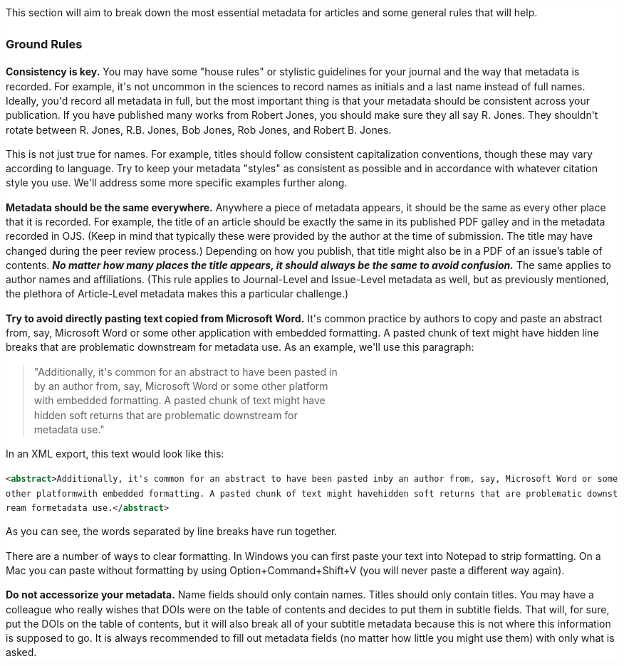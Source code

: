 This section will aim to break down the most essential metadata for articles and some general rules that will help.

### Ground Rules

**Consistency is key.** You may have some "house rules" or stylistic guidelines for your journal and the way that metadata is recorded. For example, it's not uncommon in the sciences to record names as initials and a last name instead of full names. Ideally, you'd record all metadata in full, but the most important thing is that your metadata should be consistent across your publication. If you have published many works from Robert Jones, you should make sure they all say R. Jones. They shouldn't rotate between R. Jones, R.B. Jones, Bob Jones, Rob Jones, and Robert B. Jones.

This is not just true for names. For example, titles should follow consistent capitalization conventions, though these may vary according to language. Try to keep your metadata "styles" as consistent as possible and in accordance with whatever citation style you use. We'll address some more specific examples further along.

**Metadata should be the same everywhere.** Anywhere a piece of metadata appears, it should be the same as every other place that it is recorded. For example, the title of an article should be exactly the same in its published PDF galley and in the metadata recorded in OJS. (Keep in mind that typically these were provided by the author at the time of submission. The title may have changed during the peer review process.) Depending on how you publish, that title might also be in a PDF of an issue’s table of contents. ***No matter how many places the title appears, it should always be the same to avoid confusion.*** The same applies to author names and affiliations. (This rule applies to Journal-Level and Issue-Level metadata as well, but as previously mentioned, the plethora of Article-Level metadata makes this a particular challenge.)

**Try to avoid directly pasting text copied from Microsoft Word.** It's common practice by authors to copy and paste an abstract from, say, Microsoft Word or some other application with embedded formatting. A pasted chunk of text might have hidden line breaks that are problematic downstream for metadata use. As an example, we'll use this paragraph:

> "Additionally, it's common for an abstract to have been pasted in<br> by an author from, say, Microsoft Word or some other platform<br> with embedded formatting. A pasted chunk of text might have<br> hidden soft returns that are problematic downstream for<br> metadata use."

In an XML export, this text would look like this:

```xml
<abstract>Additionally, it's common for an abstract to have been pasted inby an author from, say, Microsoft Word or some other platformwith embedded formatting. A pasted chunk of text might havehidden soft returns that are problematic downstream formetadata use.</abstract>
```

As you can see, the words separated by line breaks have run together.

There are a number of ways to clear formatting. In Windows you can first paste your text into Notepad to strip formatting. On a Mac you can paste without formatting by using Option+Command+Shift+V (you will never paste a different way again).

**Do not accessorize your metadata.** Name fields should only contain names. Titles should only contain titles. You may have a colleague who really wishes that DOIs were on the table of contents and decides to put them in subtitle fields. That will, for sure, put the DOIs on the table of contents, but it will also break all of your subtitle metadata because this is not where this information is supposed to go. It is always recommended to fill out metadata fields (no matter how little you might use them) with only what is asked.
